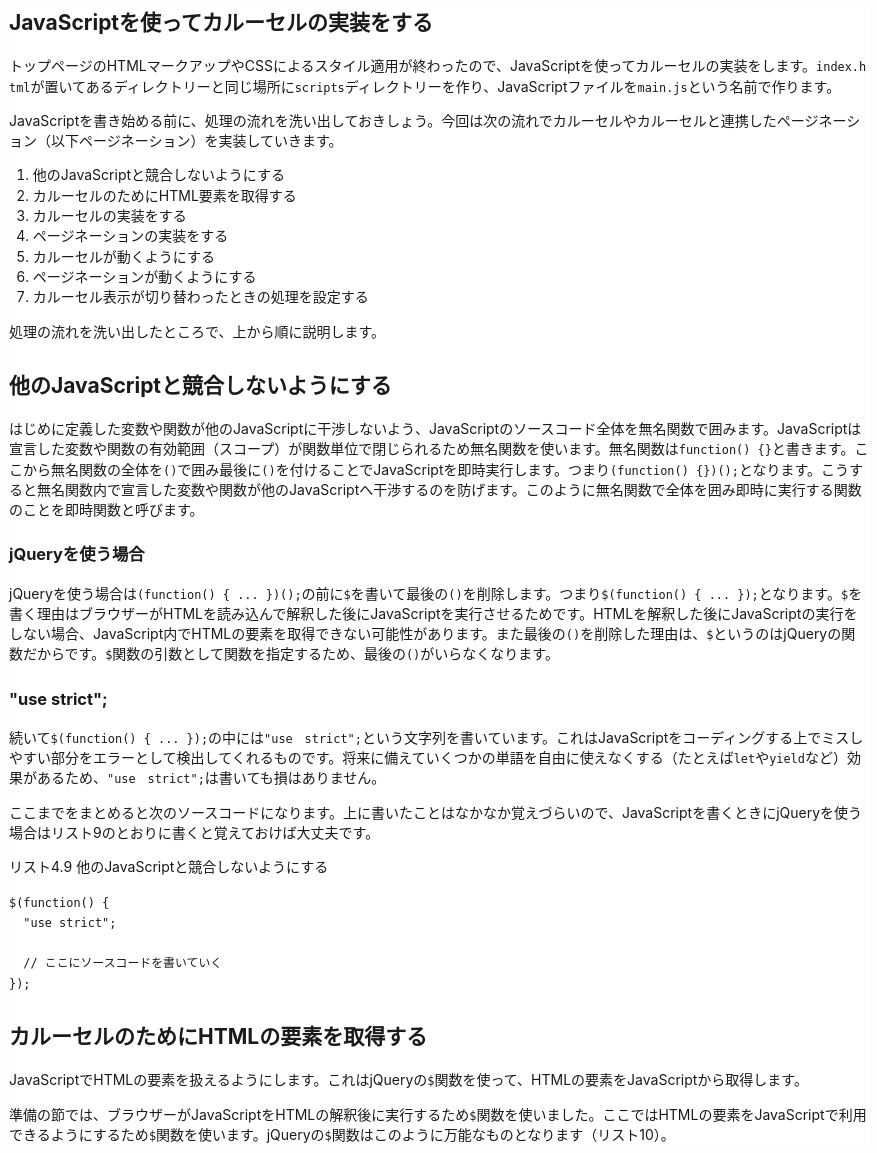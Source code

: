 ## JavaScriptを使ってカルーセルの実装をする

トップページのHTMLマークアップやCSSによるスタイル適用が終わったので、JavaScriptを使ってカルーセルの実装をします。`index.html`が置いてあるディレクトリーと同じ場所に`scripts`ディレクトリーを作り、JavaScriptファイルを`main.js`という名前で作ります。

JavaScriptを書き始める前に、処理の流れを洗い出しておきしょう。今回は次の流れでカルーセルやカルーセルと連携したページネーション（以下ページネーション）を実装していきます。


1. 他のJavaScriptと競合しないようにする
1. カルーセルのためにHTML要素を取得する
1. カルーセルの実装をする
1. ページネーションの実装をする
1. カルーセルが動くようにする
1. ページネーションが動くようにする
1. カルーセル表示が切り替わったときの処理を設定する

処理の流れを洗い出したところで、上から順に説明します。


## 他のJavaScriptと競合しないようにする

はじめに定義した変数や関数が他のJavaScriptに干渉しないよう、JavaScriptのソースコード全体を無名関数で囲みます。JavaScriptは宣言した変数や関数の有効範囲（スコープ）が関数単位で閉じられるため無名関数を使います。無名関数は`function() {}`と書きます。ここから無名関数の全体を`()`で囲み最後に`()`を付けることでJavaScriptを即時実行します。つまり`(function() {})();`となります。こうすると無名関数内で宣言した変数や関数が他のJavaScriptへ干渉するのを防げます。このように無名関数で全体を囲み即時に実行する関数のことを即時関数と呼びます。


### jQueryを使う場合

jQueryを使う場合は`(function() { ... })();`の前に`$`を書いて最後の`()`を削除します。つまり`$(function() { ... });`となります。`$`を書く理由はブラウザーがHTMLを読み込んで解釈した後にJavaScriptを実行させるためです。HTMLを解釈した後にJavaScriptの実行をしない場合、JavaScript内でHTMLの要素を取得できない可能性があります。また最後の`()`を削除した理由は、`$`というのはjQueryの関数だからです。`$`関数の引数として関数を指定するため、最後の`()`がいらなくなります。


### "use strict";

続いて`$(function() { ... });`の中には`"use　strict";`という文字列を書いています。これはJavaScriptをコーディングする上でミスしやすい部分をエラーとして検出してくれるものです。将来に備えていくつかの単語を自由に使えなくする（たとえば`let`や`yield`など）効果があるため、`"use　strict";`は書いても損はありません。

ここまでをまとめると次のソースコードになります。上に書いたことはなかなか覚えづらいので、JavaScriptを書くときにjQueryを使う場合はリスト9のとおりに書くと覚えておけば大丈夫です。

リスト4.9 他のJavaScriptと競合しないようにする
```
$(function() {
  "use strict";

  // ここにソースコードを書いていく
});
```

## カルーセルのためにHTMLの要素を取得する

JavaScriptでHTMLの要素を扱えるようにします。これはjQueryの`$`関数を使って、HTMLの要素をJavaScriptから取得します。

準備の節では、ブラウザーがJavaScriptをHTMLの解釈後に実行するため`$`関数を使いました。ここではHTMLの要素をJavaScriptで利用できるようにするため`$`関数を使います。jQueryの`$`関数はこのように万能なものとなります（リスト10）。
